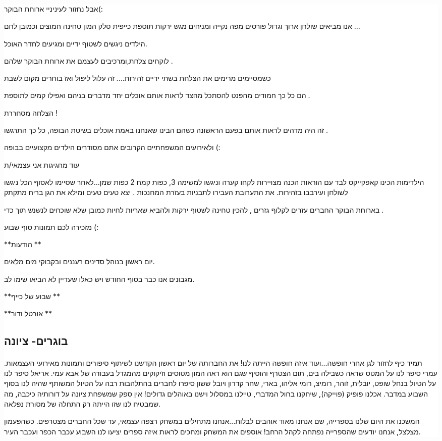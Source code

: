 אבל נחזור לעיניניי ארוחת הבוקר(:

אנו מביאים שולחן ארוך וגדול פורסים מפה נקייה ומניחים מגש ירקות תוספת כייפית סלק המון טחינה חמוצים וכמובן לחם …

הילדים ניגשים לשטוף ידיים ומגיעים לחדר האוכל. 

לוקחים צלחת,ומרכיבים לעצמם את ארוחת הבוקר שלהם . 

כשמסיימים מרימים את הצלחת בשתי ידיים זהירות…. זה עלול ליפול ואז בוחרים מקום לשבת 

הם כל כך חמודים מהפנט להסתכל מהצד לראות אותם אוכלים יחד מדברים בניהם ואפילו קמים לתוספת .

הצלחה מסחררת !

זה היה מדהים לראות אותם בפעם הראשונה כשהם הבינו שאנחנו באמת אוכלים בשיטת הבופה, כל כך התרגשו .

ולאירועים המשפחתיים הקרובים אתם מסודרים הילדים מקצועיים בבופה (:

עוד מחגיגות אני עצמאי/ת

הילדימות הכינו קאפקייקס לבד עם הוראות הכנה מצויירות לקחו קערה וניגשו למשימה 3, כפות קמח 2 כפות שמן...לאחר שסיימו לאסוף הכל ניגשו לשולחן ועירבבו בזהירות. את התערובת העבירו לתבניות בעזרת המחנכות . יצא טעים טעים ומילא את הגן בריח מתקתק 

בארוחת הבוקר החברים עזרים לקלוף גזרים , להכין טחינה לשטוף ירקות ולהביא שאריות לחיות כמובן שלא שוכחים לנשנש תוך כדי .

מזכירה לכם תמונות סוף שבוע (:



**הודעות
**

יום ראשון בנוהל סדינים רעננים ובקבוקי מים מלאים.

מגבונים אנו כבר בסוף החודש ויש כאלו שעדיין לא הביאו שימו לב.



**שבוע של כייף 
**

**אורטל ודור
**



## בוגרים- ציונה

תמיד כיף לחזור לגן אחרי חופשה...ועוד איזה חופשה הייתה לנו! את החברותה של יום ראשון הקדשנו לשיתוף סיפורים ותמונות מאירועי העצמאות. עמרי סיפר לנו על המטס שראה כשבילה בים, תום הצטרף והוסיף שגם הוא ראה המון מטוסים וזיקוקים מהמגדל בעבודה של אבא עמי. אריאל סיפר לנו על הטיול בנחל שופט, יובלית, זוהר, רומיצ, רומי אליהו, בארי, שחר קדרון ויובל ששון סיפרו לחברים בהתלהבות רבה על הטיול המשותף שהיה לנו בסוף השבוע במדבר. אכלנו פופיק (פוייקה), שיחקנו בחול המדברי, טיילנו במסלול וישנו באוהלים גדולים! אין ספק שמשפחת ציונה על דורותיה כיכבה, מה שמבטיח לנו שזו הייתה רק התחלה של מסורת נפלאה. 

המשכנו את היום שלנו בספרייה, שם אנחנו מאוד אוהבים לבלות...אנחנו מתחילים במשחק רצפה עצמאי, עד שכל החברים מצטרפים. כשהפעמון מצלצל, אנחנו יודעים שהספרייה נפתחה לקהל הרחב! אוספים את המשחק ומחכים לראות איזה ספרים יציעו לנו השבוע עכבר הכפר ועכבר העיר. 
